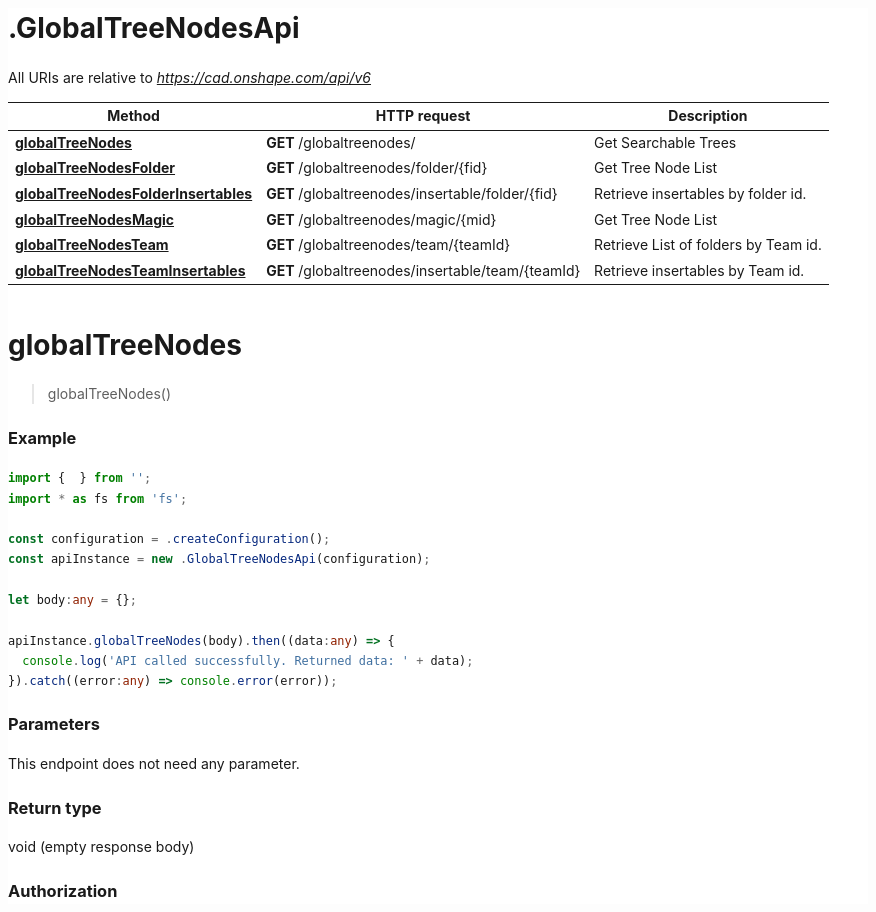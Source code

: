 # .GlobalTreeNodesApi

All URIs are relative to *https://cad.onshape.com/api/v6*

Method | HTTP request | Description
------------- | ------------- | -------------
[**globalTreeNodes**](GlobalTreeNodesApi.md#globalTreeNodes) | **GET** /globaltreenodes/ | Get Searchable Trees
[**globalTreeNodesFolder**](GlobalTreeNodesApi.md#globalTreeNodesFolder) | **GET** /globaltreenodes/folder/{fid} | Get Tree Node List
[**globalTreeNodesFolderInsertables**](GlobalTreeNodesApi.md#globalTreeNodesFolderInsertables) | **GET** /globaltreenodes/insertable/folder/{fid} | Retrieve insertables by folder id.
[**globalTreeNodesMagic**](GlobalTreeNodesApi.md#globalTreeNodesMagic) | **GET** /globaltreenodes/magic/{mid} | Get Tree Node List
[**globalTreeNodesTeam**](GlobalTreeNodesApi.md#globalTreeNodesTeam) | **GET** /globaltreenodes/team/{teamId} | Retrieve List of folders by Team id.
[**globalTreeNodesTeamInsertables**](GlobalTreeNodesApi.md#globalTreeNodesTeamInsertables) | **GET** /globaltreenodes/insertable/team/{teamId} | Retrieve insertables by Team id.


# **globalTreeNodes**
> globalTreeNodes()


### Example


```typescript
import {  } from '';
import * as fs from 'fs';

const configuration = .createConfiguration();
const apiInstance = new .GlobalTreeNodesApi(configuration);

let body:any = {};

apiInstance.globalTreeNodes(body).then((data:any) => {
  console.log('API called successfully. Returned data: ' + data);
}).catch((error:any) => console.error(error));
```


### Parameters
This endpoint does not need any parameter.


### Return type

void (empty response body)

### Authorization
